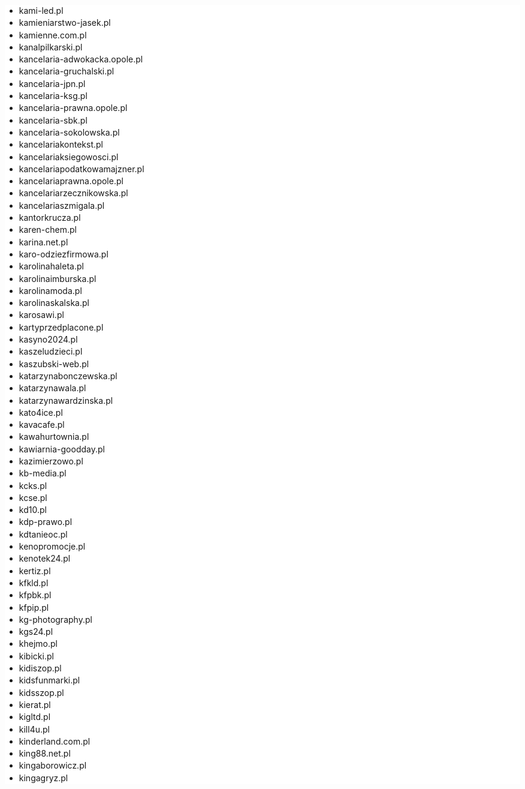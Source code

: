 - kami-led.pl
- kamieniarstwo-jasek.pl
- kamienne.com.pl
- kanalpilkarski.pl
- kancelaria-adwokacka.opole.pl
- kancelaria-gruchalski.pl
- kancelaria-jpn.pl
- kancelaria-ksg.pl
- kancelaria-prawna.opole.pl
- kancelaria-sbk.pl
- kancelaria-sokolowska.pl
- kancelariakontekst.pl
- kancelariaksiegowosci.pl
- kancelariapodatkowamajzner.pl
- kancelariaprawna.opole.pl
- kancelariarzecznikowska.pl
- kancelariaszmigala.pl
- kantorkrucza.pl
- karen-chem.pl
- karina.net.pl
- karo-odziezfirmowa.pl
- karolinahaleta.pl
- karolinaimburska.pl
- karolinamoda.pl
- karolinaskalska.pl
- karosawi.pl
- kartyprzedplacone.pl
- kasyno2024.pl
- kaszeludzieci.pl
- kaszubski-web.pl
- katarzynabonczewska.pl
- katarzynawala.pl
- katarzynawardzinska.pl
- kato4ice.pl
- kavacafe.pl
- kawahurtownia.pl
- kawiarnia-goodday.pl
- kazimierzowo.pl
- kb-media.pl
- kcks.pl
- kcse.pl
- kd10.pl
- kdp-prawo.pl
- kdtanieoc.pl
- kenopromocje.pl
- kenotek24.pl
- kertiz.pl
- kfkld.pl
- kfpbk.pl
- kfpip.pl
- kg-photography.pl
- kgs24.pl
- khejmo.pl
- kibicki.pl
- kidiszop.pl
- kidsfunmarki.pl
- kidsszop.pl
- kierat.pl
- kigltd.pl
- kill4u.pl
- kinderland.com.pl
- king88.net.pl
- kingaborowicz.pl
- kingagryz.pl
